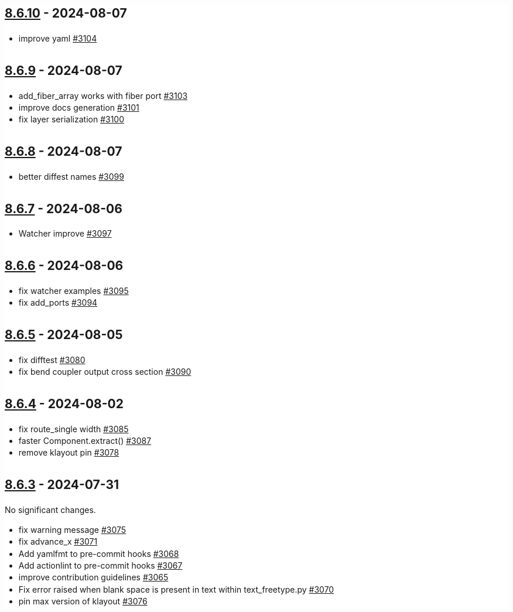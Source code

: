 ## [8.6.10](https://github.com/gdsfactory/gdsfactory/releases/tag/v8.6.10) - 2024-08-07

- improve yaml [#3104](https://github.com/gdsfactory/gdsfactory/pull/3104)

## [8.6.9](https://github.com/gdsfactory/gdsfactory/releases/tag/v8.6.9) - 2024-08-07

- add_fiber_array works with fiber port [#3103](https://github.com/gdsfactory/gdsfactory/pull/3103)
- improve docs generation [#3101](https://github.com/gdsfactory/gdsfactory/pull/3101)
- fix layer serialization [#3100](https://github.com/gdsfactory/gdsfactory/pull/3100)

## [8.6.8](https://github.com/gdsfactory/gdsfactory/releases/tag/v8.6.8) - 2024-08-07

- better diffest names [#3099](https://github.com/gdsfactory/gdsfactory/pull/3099)

## [8.6.7](https://github.com/gdsfactory/gdsfactory/releases/tag/v8.6.7) - 2024-08-06

- Watcher improve [#3097](https://github.com/gdsfactory/gdsfactory/pull/3097)

## [8.6.6](https://github.com/gdsfactory/gdsfactory/releases/tag/v8.6.6) - 2024-08-06

- fix watcher examples [#3095](https://github.com/gdsfactory/gdsfactory/pull/3095)
- fix add_ports [#3094](https://github.com/gdsfactory/gdsfactory/pull/3094)

## [8.6.5](https://github.com/gdsfactory/gdsfactory/releases/tag/v8.6.5) - 2024-08-05

- fix difftest [#3080](https://github.com/gdsfactory/gdsfactory/pull/3080)
- fix bend coupler output cross section [#3090](https://github.com/gdsfactory/gdsfactory/pull/3090)

## [8.6.4](https://github.com/gdsfactory/gdsfactory/releases/tag/v8.6.4) - 2024-08-02

- fix route_single width [#3085](https://github.com/gdsfactory/gdsfactory/pull/3085)
- faster Component.extract() [#3087](https://github.com/gdsfactory/gdsfactory/pull/3087)
- remove klayout pin [#3078](https://github.com/gdsfactory/gdsfactory/pull/3078)

## [8.6.3](https://github.com/gdsfactory/gdsfactory/releases/tag/v8.6.3) - 2024-07-31

No significant changes.
- fix warning message [#3075](https://github.com/gdsfactory/gdsfactory/pull/3075)
- fix advance_x [#3071](https://github.com/gdsfactory/gdsfactory/pull/3071)
- Add yamlfmt to pre-commit hooks [#3068](https://github.com/gdsfactory/gdsfactory/pull/3068)
- Add actionlint to pre-commit hooks [#3067](https://github.com/gdsfactory/gdsfactory/pull/3067)
- improve contribution guidelines [#3065](https://github.com/gdsfactory/gdsfactory/pull/3065)
- Fix error raised when blank space is present in text within text_freetype.py [#3070](https://github.com/gdsfactory/gdsfactory/pull/3070)
- pin max version of klayout [#3076](https://github.com/gdsfactory/gdsfactory/pull/3076)
